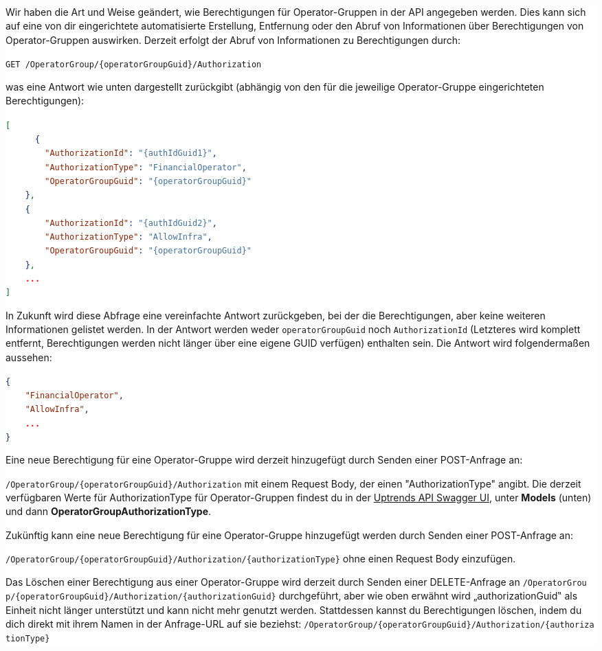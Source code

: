 Wir haben die Art und Weise geändert, wie Berechtigungen für Operator-Gruppen in der API angegeben werden. Dies kann sich auf eine von dir eingerichtete automatisierte Erstellung, Entfernung oder den Abruf von Informationen über Berechtigungen von Operator-Gruppen auswirken. Derzeit erfolgt der Abruf von Informationen zu Berechtigungen durch:

`GET /OperatorGroup/{operatorGroupGuid}/Authorization`

was eine Antwort wie unten dargestellt zurückgibt (abhängig von den für die jeweilige Operator-Gruppe eingerichteten Berechtigungen):

```json
[
      {
        "AuthorizationId": "{authIdGuid1}",
        "AuthorizationType": "FinancialOperator",
        "OperatorGroupGuid": "{operatorGroupGuid}"
    },
    {
        "AuthorizationId": "{authIdGuid2}",
        "AuthorizationType": "AllowInfra",
        "OperatorGroupGuid": "{operatorGroupGuid}"
    },
    ...
]
```

In Zukunft wird diese Abfrage eine vereinfachte Antwort zurückgeben, bei der die Berechtigungen, aber keine weiteren Informationen gelistet werden. In der Antwort werden weder `operatorGroupGuid` noch `AuthorizationId` (Letzteres wird komplett entfernt, Berechtigungen werden nicht länger über eine eigene GUID verfügen) enthalten sein. Die Antwort wird folgendermaßen aussehen:

```json
{
    "FinancialOperator",
    "AllowInfra",
    ...
}
```

Eine neue Berechtigung für eine Operator-Gruppe wird derzeit hinzugefügt durch Senden einer POST-Anfrage an:

 `/OperatorGroup/{operatorGroupGuid}/Authorization` 
 mit einem Request Body, der einen "AuthorizationType" angibt. Die derzeit verfügbaren Werte für AuthorizationType für Operator-Gruppen findest du in der [Uptrends API Swagger UI](https://api.uptrends.com/v4/swagger/index.html?url=/v4/swagger/v1/swagger.json#/), unter **Models** (unten) und dann **OperatorGroupAuthorizationType**.
 
 Zukünftig kann eine neue Berechtigung für eine Operator-Gruppe hinzugefügt werden durch Senden einer POST-Anfrage an: 

 `/OperatorGroup/{operatorGroupGuid}/Authorization/{authorizationType}` 
 ohne einen Request Body einzufügen. 

Das Löschen einer Berechtigung aus einer Operator-Gruppe wird derzeit durch Senden einer DELETE-Anfrage an `/OperatorGroup/{operatorGroupGuid}/Authorization/{authorizationGuid}` durchgeführt, aber wie oben erwähnt wird „authorizationGuid‟ als Einheit nicht länger unterstützt und kann nicht mehr genutzt werden. Stattdessen kannst du Berechtigungen löschen, indem du dich direkt mit ihrem Namen in der Anfrage-URL auf sie beziehst: `/OperatorGroup/{operatorGroupGuid}/Authorization/{authorizationType}`
